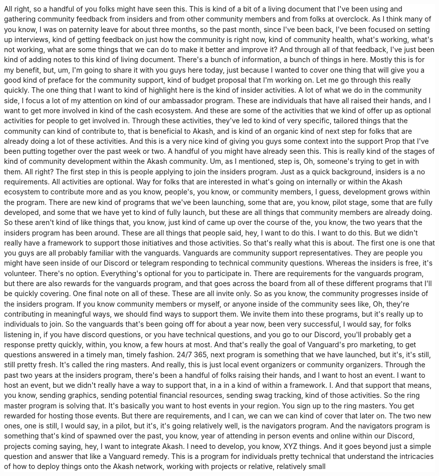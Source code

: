 All right, so a handful of you folks might have seen this. This is kind of a bit of a living document that I've been using and gathering community feedback from insiders and from other community members and from folks at overclock. As I think many of you know, I was on paternity leave for about three months, so the past month, since I've been back, I've been focused on setting up interviews, kind of getting feedback on just how the community is right now, kind of community health, what's working, what's not working, what are some things that we can do to make it better and improve it? And through all of that feedback, I've just been kind of adding notes to this kind of living document. There's a bunch of information, a bunch of things in here. Mostly this is for my benefit, but, um, I'm going to share it with you guys here today, just because I wanted to cover one thing that will give you a good kind of preface for the community support, kind of budget proposal that I'm working on. Let me go through this really quickly. The one thing that I want to kind of highlight here is the kind of insider activities. A lot of what we do in the community side, I focus a lot of my attention on kind of our ambassador program. These are individuals that have all raised their hands, and I want to get more involved in kind of the cash ecosystem. And these are some of the activities that we kind of offer up as optional activities for people to get involved in. Through these activities, they've led to kind of very specific, tailored things that the community can kind of contribute to, that is beneficial to Akash, and is kind of an organic kind of next step for folks that are already doing a lot of these activities. And this is a very nice kind of giving you guys some context into the support Prop that I've been putting together over the past week or two. A handful of you might have already seen this. This is really kind of the stages of kind of community development within the Akash community. Um, as I mentioned, step is, Oh, someone's trying to get in with them. All right? The first step in this is people applying to join the insiders program. Just as a quick background, insiders is a no requirements. All activities are optional. Way for folks that are interested in what's going on internally or within the Akash ecosystem to contribute more and as you know, people's, you know, or community members, I guess, development grows within the program. There are new kind of programs that we've been launching, some that are, you know, pilot stage, some that are fully developed, and some that we have yet to kind of fully launch, but these are all things that community members are already doing. So these aren't kind of like things that, you know, just kind of came up over the course of the, you know, the two years that the insiders program has been around. These are all things that people said, hey, I want to do this. I want to do this. But we didn't really have a framework to support those initiatives and those activities. So that's really what this is about. The first one is one that you guys are all probably familiar with the vanguards. Vanguards are community support representatives. They are people you might have seen inside of our Discord or telegram responding to technical community questions. Whereas the insiders is free, it's volunteer. There's no option. Everything's optional for you to participate in. There are requirements for the vanguards program, but there are also rewards for the vanguards program, and that goes across the board from all of these different programs that I'll be quickly covering. One final note on all of these. These are all invite only. So as you know, the community progresses inside of the insiders program. If you know community members or myself, or anyone inside of the community sees like, Oh, they're contributing in meaningful ways, we should find ways to support them. We invite them into these programs, but it's really up to individuals to join. So the vanguards that's been going off for about a year now, been very successful, I would say, for folks listening in, if you have discord questions, or you have technical questions, and you go to our Discord, you'll probably get a response pretty quickly, within, you know, a few hours at most. And that's really the goal of Vanguard's pro marketing, to get questions answered in a timely man, timely fashion. 24/7 365, next program is something that we have launched, but it's, it's still, still pretty fresh. It's called the ring masters. And really, this is just local event organizers or community organizers. Through the past two years at the insiders program, there's been a handful of folks raising their hands, and I want to host an event. I want to host an event, but we didn't really have a way to support that, in a in a kind of within a framework. I. And that support that means, you know, sending graphics, sending potential financial resources, sending swag tracking, kind of those activities. So the ring master program is solving that. It's basically you want to host events in your region. You sign up to the ring masters. You get rewarded for hosting those events. But there are requirements, and I can, we can we can kind of cover that later on. The two new ones, one is still, I would say, in a pilot, but it's, it's going relatively well, is the navigators program. And the navigators program is something that's kind of spawned over the past, you know, year of attending in person events and online within our Discord, projects coming saying, hey, I want to integrate Akash. I need to develop, you know, XYZ things. And it goes beyond just a simple question and answer that like a Vanguard remedy. This is a program for individuals pretty technical that understand the intricacies of how to deploy things onto the Akash network, working with projects or relative, relatively small